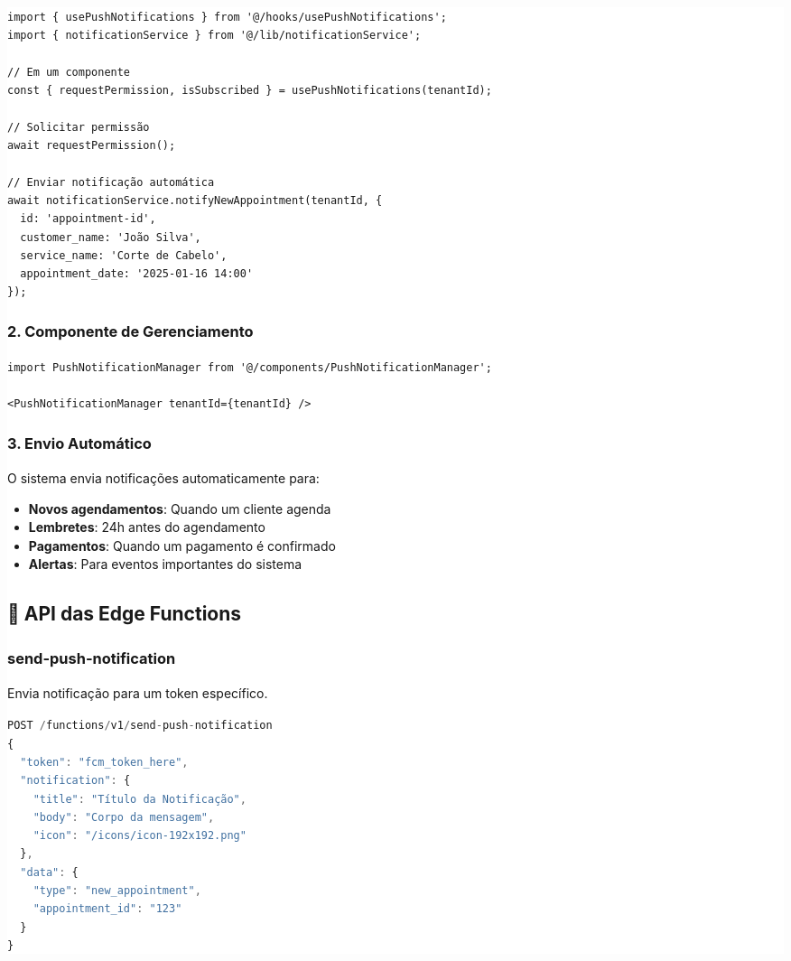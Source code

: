 ```tsx
import { usePushNotifications } from '@/hooks/usePushNotifications';
import { notificationService } from '@/lib/notificationService';

// Em um componente
const { requestPermission, isSubscribed } = usePushNotifications(tenantId);

// Solicitar permissão
await requestPermission();

// Enviar notificação automática
await notificationService.notifyNewAppointment(tenantId, {
  id: 'appointment-id',
  customer_name: 'João Silva',
  service_name: 'Corte de Cabelo',
  appointment_date: '2025-01-16 14:00'
});
```

### **2. Componente de Gerenciamento**

```tsx
import PushNotificationManager from '@/components/PushNotificationManager';

<PushNotificationManager tenantId={tenantId} />
```

### **3. Envio Automático**

O sistema envia notificações automaticamente para:

- **Novos agendamentos**: Quando um cliente agenda
- **Lembretes**: 24h antes do agendamento
- **Pagamentos**: Quando um pagamento é confirmado
- **Alertas**: Para eventos importantes do sistema

## 🔧 API das Edge Functions

### **send-push-notification**

Envia notificação para um token específico.

```typescript
POST /functions/v1/send-push-notification
{
  "token": "fcm_token_here",
  "notification": {
    "title": "Título da Notificação",
    "body": "Corpo da mensagem",
    "icon": "/icons/icon-192x192.png"
  },
  "data": {
    "type": "new_appointment",
    "appointment_id": "123"
  }
}
```
